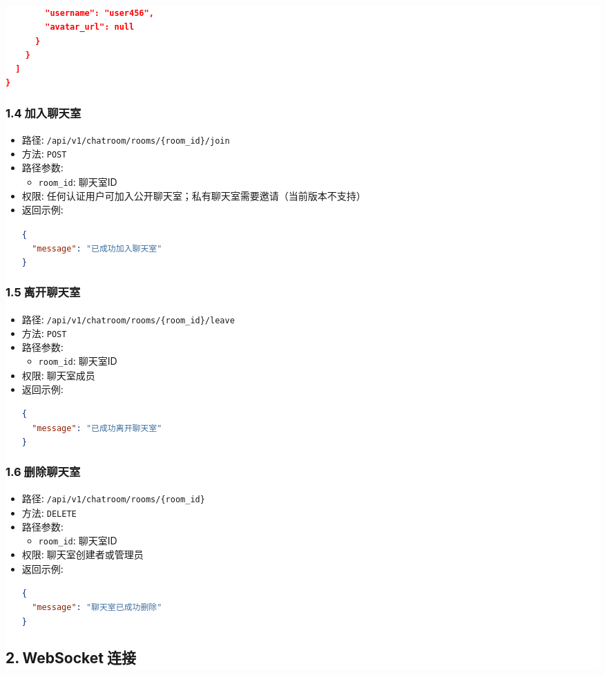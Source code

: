   ```json
          "username": "user456",
          "avatar_url": null
        }
      }
    ]
  }
  ```

### 1.4 加入聊天室

- 路径: `/api/v1/chatroom/rooms/{room_id}/join`
- 方法: `POST`
- 路径参数:
  - `room_id`: 聊天室ID
- 权限: 任何认证用户可加入公开聊天室；私有聊天室需要邀请（当前版本不支持）
- 返回示例:
  ```json
  {
    "message": "已成功加入聊天室"
  }
  ```

### 1.5 离开聊天室

- 路径: `/api/v1/chatroom/rooms/{room_id}/leave`
- 方法: `POST`
- 路径参数:
  - `room_id`: 聊天室ID
- 权限: 聊天室成员
- 返回示例:
  ```json
  {
    "message": "已成功离开聊天室"
  }
  ```

### 1.6 删除聊天室

- 路径: `/api/v1/chatroom/rooms/{room_id}`
- 方法: `DELETE`
- 路径参数:
  - `room_id`: 聊天室ID
- 权限: 聊天室创建者或管理员
- 返回示例:
  ```json
  {
    "message": "聊天室已成功删除"
  }
  ```

## 2. WebSocket 连接
